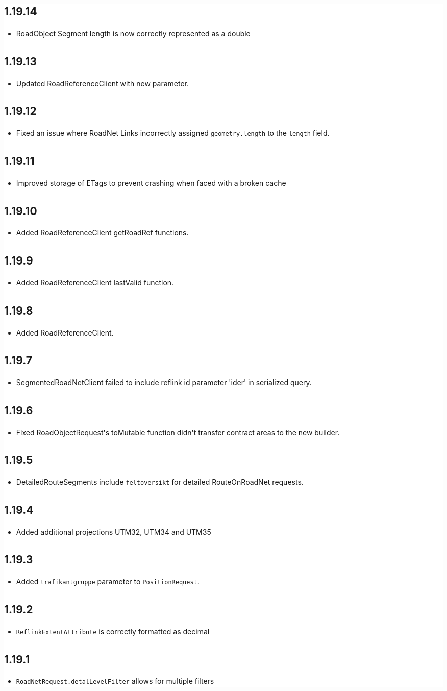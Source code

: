 ## 1.19.14
* RoadObject Segment length is now correctly represented as a double 

## 1.19.13
* Updated RoadReferenceClient with new parameter.

## 1.19.12
* Fixed an issue where RoadNet Links incorrectly assigned `geometry.length` to the `length` field.

## 1.19.11
* Improved storage of ETags to prevent crashing when faced with a broken cache

## 1.19.10
* Added RoadReferenceClient getRoadRef functions.

## 1.19.9
* Added RoadReferenceClient lastValid function.

## 1.19.8
* Added RoadReferenceClient.

## 1.19.7
* SegmentedRoadNetClient failed to include reflink id parameter 'ider' in serialized query.

## 1.19.6
* Fixed RoadObjectRequest's toMutable function didn't transfer contract areas to the new builder.

## 1.19.5
* DetailedRouteSegments include `feltoversikt` for detailed RouteOnRoadNet requests.

## 1.19.4
* Added additional projections UTM32, UTM34 and UTM35

## 1.19.3
* Added `trafikantgruppe` parameter to `PositionRequest`.

## 1.19.2
* `ReflinkExtentAttribute` is correctly formatted as decimal

## 1.19.1
* `RoadNetRequest.detalLevelFilter` allows for multiple filters
